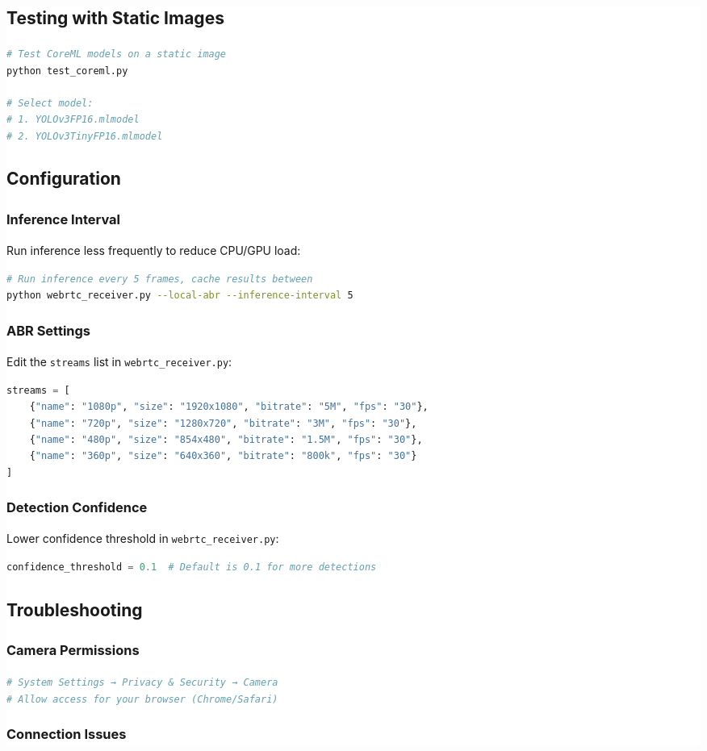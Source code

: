 ## Testing with Static Images

```bash
# Test CoreML models on a static image
python test_coreml.py

# Select model:
# 1. YOLOv3FP16.mlmodel
# 2. YOLOv3TinyFP16.mlmodel
```

## Configuration

### Inference Interval

Run inference less frequently to reduce CPU/GPU load:

```bash
# Run inference every 5 frames, cache results between
python webrtc_receiver.py --local-abr --inference-interval 5
```

### ABR Settings

Edit the `streams` list in `webrtc_receiver.py`:

```python
streams = [
    {"name": "1080p", "size": "1920x1080", "bitrate": "5M", "fps": "30"},
    {"name": "720p", "size": "1280x720", "bitrate": "3M", "fps": "30"},
    {"name": "480p", "size": "854x480", "bitrate": "1.5M", "fps": "30"},
    {"name": "360p", "size": "640x360", "bitrate": "800k", "fps": "30"}
]
```

### Detection Confidence

Lower confidence threshold in `webrtc_receiver.py`:

```python
confidence_threshold = 0.1  # Default is 0.1 for more detections
```

## Troubleshooting

### Camera Permissions

```bash
# System Settings → Privacy & Security → Camera
# Allow access for your browser (Chrome/Safari)
```

### Connection Issues
